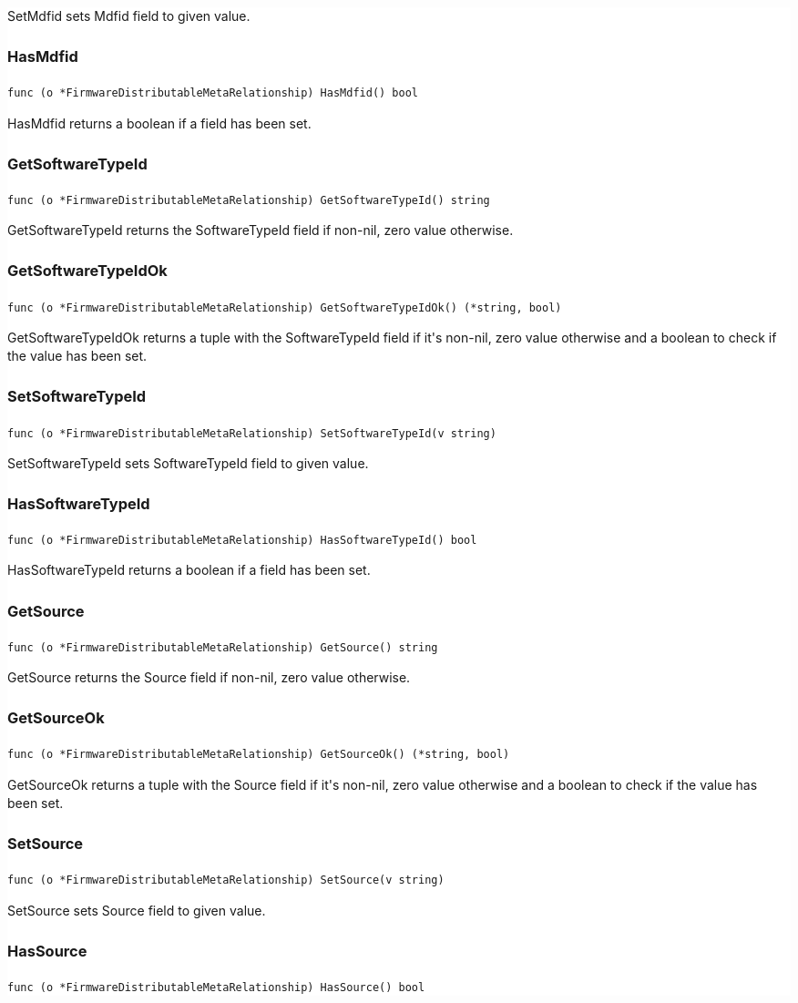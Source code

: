 SetMdfid sets Mdfid field to given value.

### HasMdfid

`func (o *FirmwareDistributableMetaRelationship) HasMdfid() bool`

HasMdfid returns a boolean if a field has been set.

### GetSoftwareTypeId

`func (o *FirmwareDistributableMetaRelationship) GetSoftwareTypeId() string`

GetSoftwareTypeId returns the SoftwareTypeId field if non-nil, zero value otherwise.

### GetSoftwareTypeIdOk

`func (o *FirmwareDistributableMetaRelationship) GetSoftwareTypeIdOk() (*string, bool)`

GetSoftwareTypeIdOk returns a tuple with the SoftwareTypeId field if it's non-nil, zero value otherwise
and a boolean to check if the value has been set.

### SetSoftwareTypeId

`func (o *FirmwareDistributableMetaRelationship) SetSoftwareTypeId(v string)`

SetSoftwareTypeId sets SoftwareTypeId field to given value.

### HasSoftwareTypeId

`func (o *FirmwareDistributableMetaRelationship) HasSoftwareTypeId() bool`

HasSoftwareTypeId returns a boolean if a field has been set.

### GetSource

`func (o *FirmwareDistributableMetaRelationship) GetSource() string`

GetSource returns the Source field if non-nil, zero value otherwise.

### GetSourceOk

`func (o *FirmwareDistributableMetaRelationship) GetSourceOk() (*string, bool)`

GetSourceOk returns a tuple with the Source field if it's non-nil, zero value otherwise
and a boolean to check if the value has been set.

### SetSource

`func (o *FirmwareDistributableMetaRelationship) SetSource(v string)`

SetSource sets Source field to given value.

### HasSource

`func (o *FirmwareDistributableMetaRelationship) HasSource() bool`
